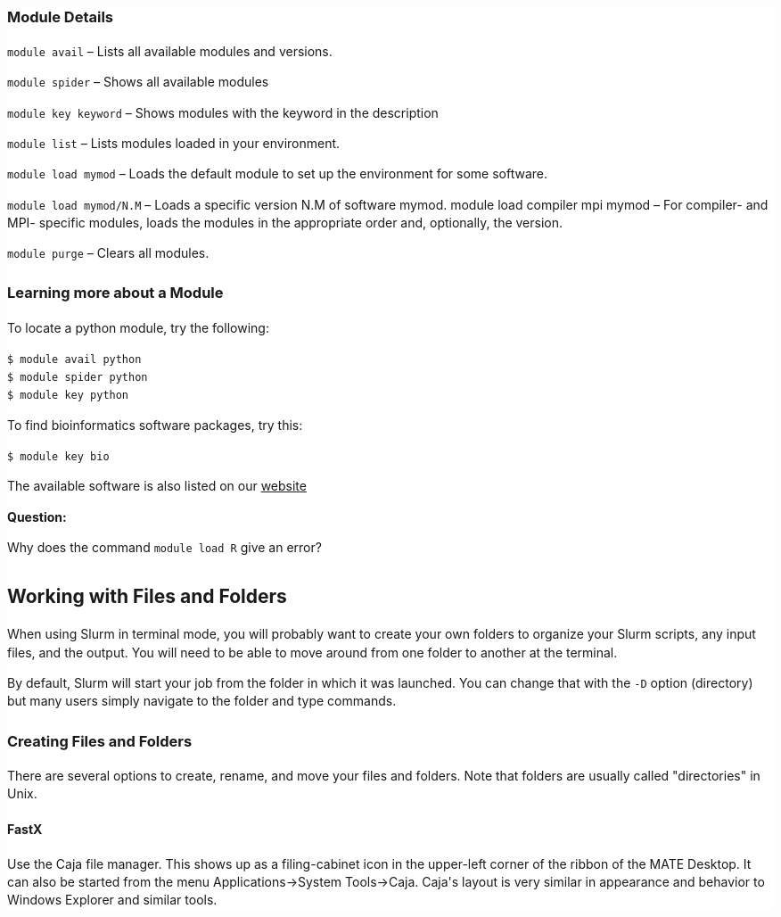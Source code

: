 ### Module Details

`module avail` – Lists all available modules and versions.

`module spider` – Shows all available modules

`module key keyword` – Shows modules with the keyword in the description

`module list` – Lists modules loaded in your environment.

`module load mymod` – Loads the default module to set up the environment for some software.

`module load mymod/N.M` – Loads a specific version N.M of software mymod.
module load compiler mpi mymod – For compiler- and MPI- specific modules, loads the modules in the appropriate order and, optionally, the version.

`module purge` – Clears all modules.

### Learning more about a Module

To locate a python module, try the following:

```
$ module avail python
$ module spider python
$ module key python
```

To find bioinformatics software packages, try this:

```
$ module key bio
```

The available software is also listed on our [website](https://www.rc.virginia.edu/userinfo/rivanna/software/complete-list/)

**Question:**

Why does the command `module load R` give an error?


## Working with Files and Folders

When using Slurm in terminal mode, you will probably want to create your own folders to organize your Slurm scripts, any input files, and the output.  You will need to be able to move around from one folder to another at the terminal.

By default, Slurm will start your job from the folder in which it was launched. You can change that with the `-D` option (directory) but many users simply navigate to the folder and type commands.

### Creating Files and Folders

There are several options to create, rename, and move your files and folders. Note that folders are usually called "directories" in Unix.

#### FastX

Use the Caja file manager.  This shows up as a filing-cabinet icon in the upper-left corner of the ribbon of the MATE Desktop.  It can also be started from the menu Applications&rarr;System Tools&rarr;Caja. Caja's layout is very similar in appearance and behavior to Windows Explorer and similar tools.
